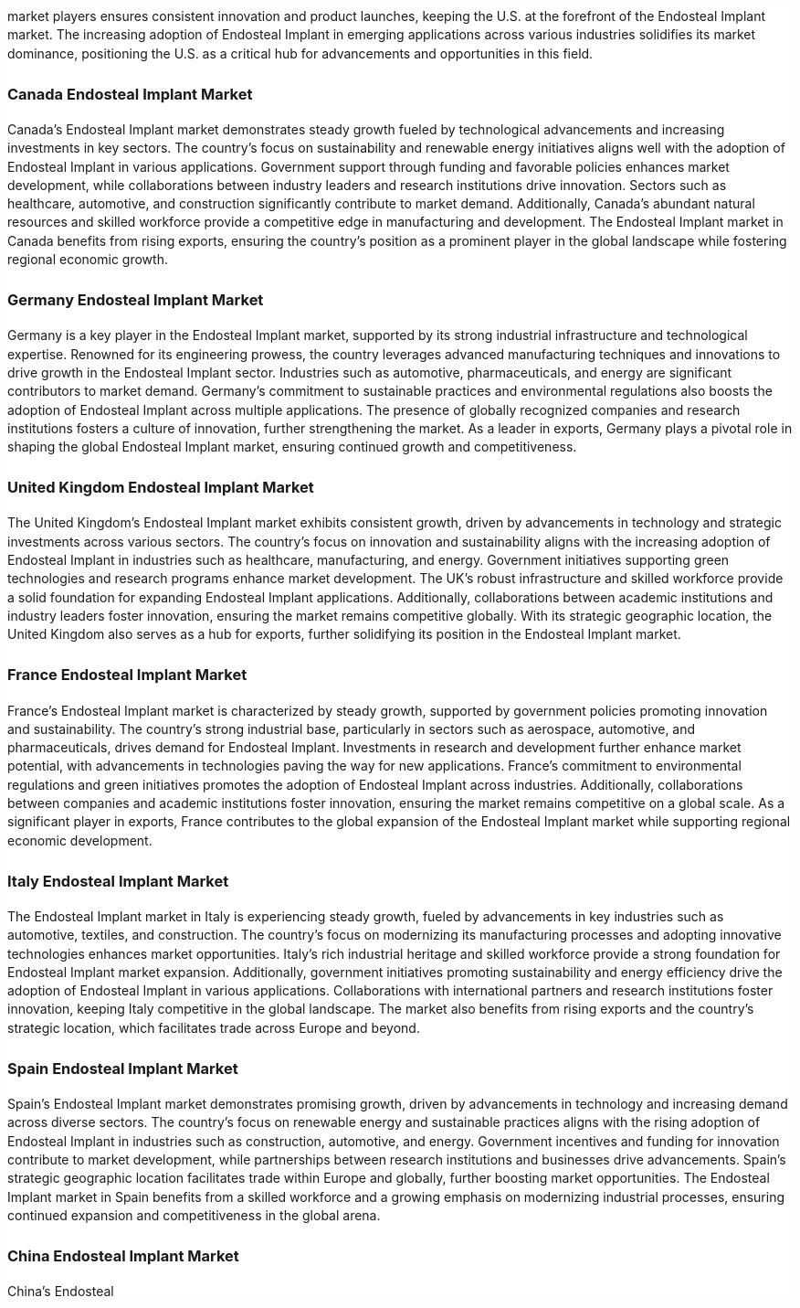 market players ensures consistent innovation and product launches, keeping the U.S. at the forefront of the Endosteal Implant market. The increasing adoption of Endosteal Implant in emerging applications across various industries solidifies its market dominance, positioning the U.S. as a critical hub for advancements and opportunities in this field.</p><h3>Canada Endosteal Implant Market</h3><p>Canada&rsquo;s Endosteal Implant market demonstrates steady growth fueled by technological advancements and increasing investments in key sectors. The country&rsquo;s focus on sustainability and renewable energy initiatives aligns well with the adoption of Endosteal Implant in various applications. Government support through funding and favorable policies enhances market development, while collaborations between industry leaders and research institutions drive innovation. Sectors such as healthcare, automotive, and construction significantly contribute to market demand. Additionally, Canada&rsquo;s abundant natural resources and skilled workforce provide a competitive edge in manufacturing and development. The Endosteal Implant market in Canada benefits from rising exports, ensuring the country&rsquo;s position as a prominent player in the global landscape while fostering regional economic growth.</p><h3>Germany Endosteal Implant Market</h3><p>Germany is a key player in the Endosteal Implant market, supported by its strong industrial infrastructure and technological expertise. Renowned for its engineering prowess, the country leverages advanced manufacturing techniques and innovations to drive growth in the Endosteal Implant sector. Industries such as automotive, pharmaceuticals, and energy are significant contributors to market demand. Germany&rsquo;s commitment to sustainable practices and environmental regulations also boosts the adoption of Endosteal Implant across multiple applications. The presence of globally recognized companies and research institutions fosters a culture of innovation, further strengthening the market. As a leader in exports, Germany plays a pivotal role in shaping the global Endosteal Implant market, ensuring continued growth and competitiveness.</p><h3>United Kingdom Endosteal Implant Market</h3><p>The United Kingdom&rsquo;s Endosteal Implant market exhibits consistent growth, driven by advancements in technology and strategic investments across various sectors. The country&rsquo;s focus on innovation and sustainability aligns with the increasing adoption of Endosteal Implant in industries such as healthcare, manufacturing, and energy. Government initiatives supporting green technologies and research programs enhance market development. The UK&rsquo;s robust infrastructure and skilled workforce provide a solid foundation for expanding Endosteal Implant applications. Additionally, collaborations between academic institutions and industry leaders foster innovation, ensuring the market remains competitive globally. With its strategic geographic location, the United Kingdom also serves as a hub for exports, further solidifying its position in the Endosteal Implant market.</p><h3>France Endosteal Implant Market</h3><p>France&rsquo;s Endosteal Implant market is characterized by steady growth, supported by government policies promoting innovation and sustainability. The country&rsquo;s strong industrial base, particularly in sectors such as aerospace, automotive, and pharmaceuticals, drives demand for Endosteal Implant. Investments in research and development further enhance market potential, with advancements in technologies paving the way for new applications. France&rsquo;s commitment to environmental regulations and green initiatives promotes the adoption of Endosteal Implant across industries. Additionally, collaborations between companies and academic institutions foster innovation, ensuring the market remains competitive on a global scale. As a significant player in exports, France contributes to the global expansion of the Endosteal Implant market while supporting regional economic development.</p><h3>Italy Endosteal Implant Market</h3><p>The Endosteal Implant market in Italy is experiencing steady growth, fueled by advancements in key industries such as automotive, textiles, and construction. The country&rsquo;s focus on modernizing its manufacturing processes and adopting innovative technologies enhances market opportunities. Italy&rsquo;s rich industrial heritage and skilled workforce provide a strong foundation for Endosteal Implant market expansion. Additionally, government initiatives promoting sustainability and energy efficiency drive the adoption of Endosteal Implant in various applications. Collaborations with international partners and research institutions foster innovation, keeping Italy competitive in the global landscape. The market also benefits from rising exports and the country&rsquo;s strategic location, which facilitates trade across Europe and beyond.</p><h3>Spain Endosteal Implant Market</h3><p>Spain&rsquo;s Endosteal Implant market demonstrates promising growth, driven by advancements in technology and increasing demand across diverse sectors. The country&rsquo;s focus on renewable energy and sustainable practices aligns with the rising adoption of Endosteal Implant in industries such as construction, automotive, and energy. Government incentives and funding for innovation contribute to market development, while partnerships between research institutions and businesses drive advancements. Spain&rsquo;s strategic geographic location facilitates trade within Europe and globally, further boosting market opportunities. The Endosteal Implant market in Spain benefits from a skilled workforce and a growing emphasis on modernizing industrial processes, ensuring continued expansion and competitiveness in the global arena.</p><h3>China Endosteal Implant Market</h3><p>China&rsquo;s Endosteal